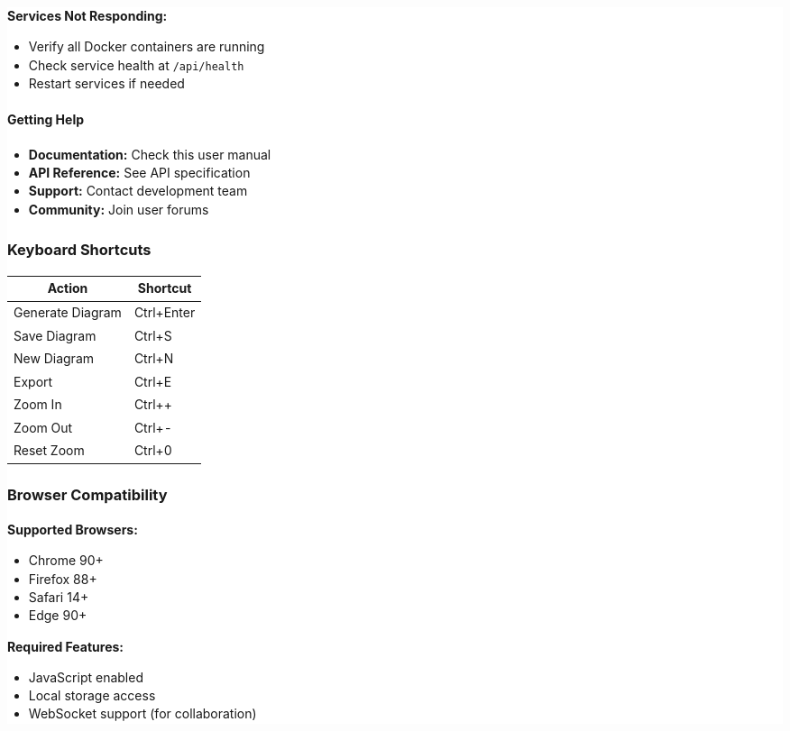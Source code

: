 **Services Not Responding:**
- Verify all Docker containers are running
- Check service health at `/api/health`
- Restart services if needed

#### Getting Help
- **Documentation:** Check this user manual
- **API Reference:** See API specification
- **Support:** Contact development team
- **Community:** Join user forums

### Keyboard Shortcuts

| Action | Shortcut |
|--------|----------|
| Generate Diagram | Ctrl+Enter |
| Save Diagram | Ctrl+S |
| New Diagram | Ctrl+N |
| Export | Ctrl+E |
| Zoom In | Ctrl++ |
| Zoom Out | Ctrl+- |
| Reset Zoom | Ctrl+0 |

### Browser Compatibility

**Supported Browsers:**
- Chrome 90+
- Firefox 88+
- Safari 14+
- Edge 90+

**Required Features:**
- JavaScript enabled
- Local storage access
- WebSocket support (for collaboration)